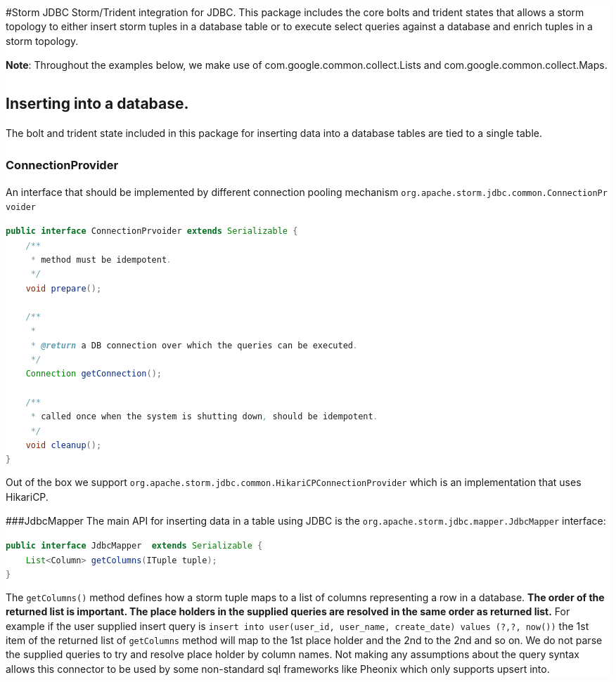 #Storm JDBC
Storm/Trident integration for JDBC. This package includes the core bolts and trident states that allows a storm topology
to either insert storm tuples in a database table or to execute select queries against a database and enrich tuples 
in a storm topology.

**Note**: Throughout the examples below, we make use of com.google.common.collect.Lists and com.google.common.collect.Maps.

## Inserting into a database.
The bolt and trident state included in this package for inserting data into a database tables are tied to a single table.

### ConnectionProvider
An interface that should be implemented by different connection pooling mechanism `org.apache.storm.jdbc.common.ConnectionPrvoider`

```java
public interface ConnectionPrvoider extends Serializable {
    /**
     * method must be idempotent.
     */
    void prepare();

    /**
     *
     * @return a DB connection over which the queries can be executed.
     */
    Connection getConnection();

    /**
     * called once when the system is shutting down, should be idempotent.
     */
    void cleanup();
}
```

Out of the box we support `org.apache.storm.jdbc.common.HikariCPConnectionProvider` which is an implementation that uses HikariCP.

###JdbcMapper
The main API for inserting data in a table using JDBC is the `org.apache.storm.jdbc.mapper.JdbcMapper` interface:

```java
public interface JdbcMapper  extends Serializable {
    List<Column> getColumns(ITuple tuple);
}
```

The `getColumns()` method defines how a storm tuple maps to a list of columns representing a row in a database. 
**The order of the returned list is important. The place holders in the supplied queries are resolved in the same order as returned list.**
For example if the user supplied insert query is `insert into user(user_id, user_name, create_date) values (?,?, now())` the 1st item 
of the returned list of `getColumns` method will map to the 1st place holder and the 2nd to the 2nd and so on. We do not parse
the supplied queries to try and resolve place holder by column names. Not making any assumptions about the query syntax allows this connector
to be used by some non-standard sql frameworks like Pheonix which only supports upsert into.
